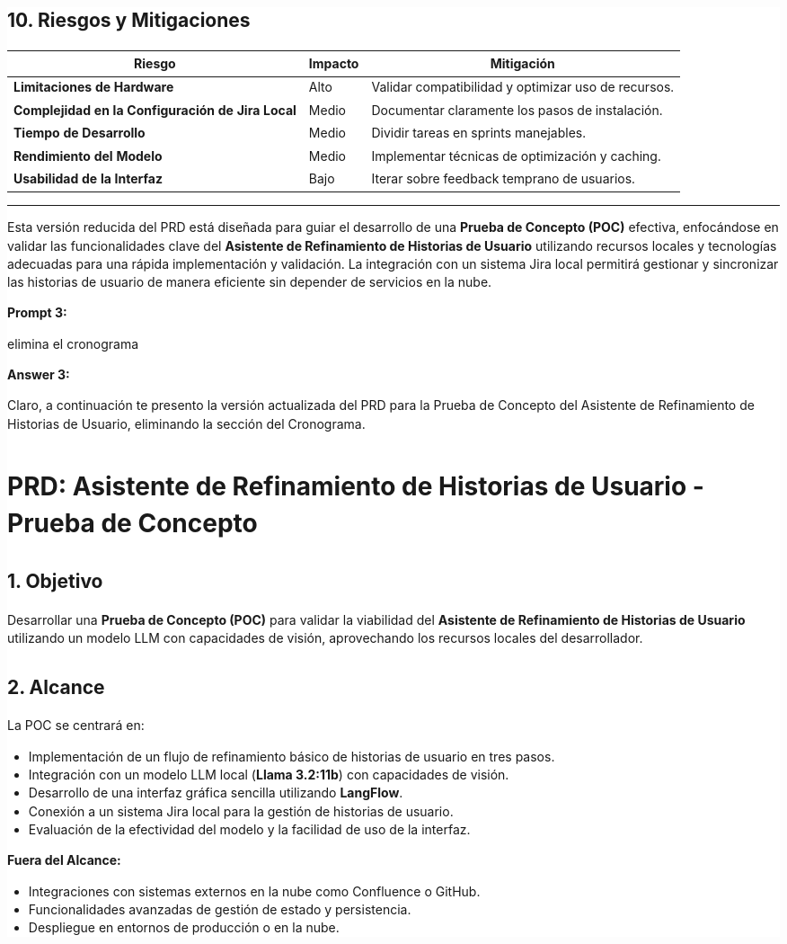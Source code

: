 ## 10. Riesgos y Mitigaciones

| Riesgo                                    | Impacto       | Mitigación                                       |
|-------------------------------------------|---------------|-------------------------------------------------|
| **Limitaciones de Hardware**             | Alto          | Validar compatibilidad y optimizar uso de recursos.|
| **Complejidad en la Configuración de Jira Local** | Medio      | Documentar claramente los pasos de instalación.   |
| **Tiempo de Desarrollo**                  | Medio         | Dividir tareas en sprints manejables.            |
| **Rendimiento del Modelo**                | Medio         | Implementar técnicas de optimización y caching.  |
| **Usabilidad de la Interfaz**             | Bajo          | Iterar sobre feedback temprano de usuarios.      |

---

Esta versión reducida del PRD está diseñada para guiar el desarrollo de una **Prueba de Concepto (POC)** efectiva, enfocándose en validar las funcionalidades clave del **Asistente de Refinamiento de Historias de Usuario** utilizando recursos locales y tecnologías adecuadas para una rápida implementación y validación. La integración con un sistema Jira local permitirá gestionar y sincronizar las historias de usuario de manera eficiente sin depender de servicios en la nube.

**Prompt 3:**

elimina el cronograma

**Answer 3:**

Claro, a continuación te presento la versión actualizada del PRD para la Prueba de Concepto del Asistente de Refinamiento de Historias de Usuario, eliminando la sección del Cronograma.

# PRD: Asistente de Refinamiento de Historias de Usuario - Prueba de Concepto

## 1. Objetivo

Desarrollar una **Prueba de Concepto (POC)** para validar la viabilidad del **Asistente de Refinamiento de Historias de Usuario** utilizando un modelo LLM con capacidades de visión, aprovechando los recursos locales del desarrollador.

## 2. Alcance

La POC se centrará en:

- Implementación de un flujo de refinamiento básico de historias de usuario en tres pasos.
- Integración con un modelo LLM local (**Llama 3.2:11b**) con capacidades de visión.
- Desarrollo de una interfaz gráfica sencilla utilizando **LangFlow**.
- Conexión a un sistema Jira local para la gestión de historias de usuario.
- Evaluación de la efectividad del modelo y la facilidad de uso de la interfaz.

**Fuera del Alcance:**

- Integraciones con sistemas externos en la nube como Confluence o GitHub.
- Funcionalidades avanzadas de gestión de estado y persistencia.
- Despliegue en entornos de producción o en la nube.
